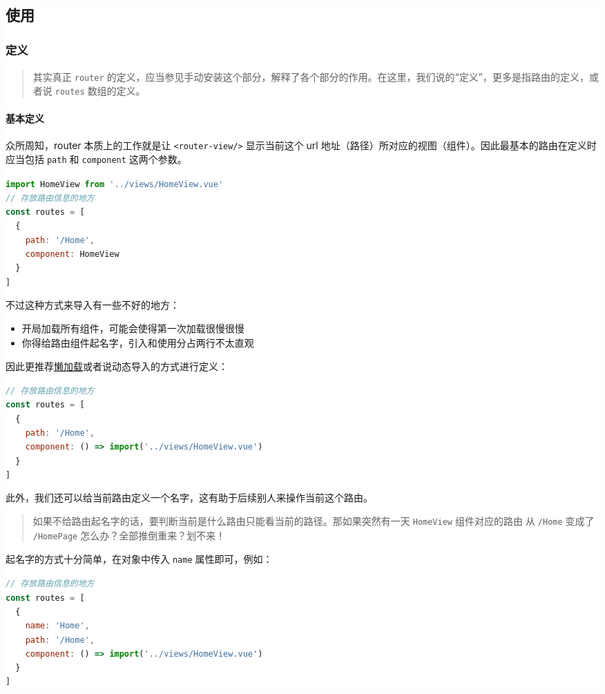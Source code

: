 ## 使用

### 定义

> 其实真正 `router` 的定义，应当参见手动安装这个部分，解释了各个部分的作用。在这里，我们说的“定义”，更多是指路由的定义，或者说 `routes` 数组的定义。

#### 基本定义

众所周知，router 本质上的工作就是让 `<router-view/>` 显示当前这个 url 地址（路径）所对应的视图（组件）。因此最基本的路由在定义时应当包括 `path` 和 `component` 这两个参数。

```javascript
import HomeView from '../views/HomeView.vue'
// 存放路由信息的地方
const routes = [
  {
    path: '/Home',
    component: HomeView
  }
]
```

不过这种方式来导入有一些不好的地方：

- 开局加载所有组件，可能会使得第一次加载很慢很慢
- 你得给路由组件起名字，引入和使用分占两行不太直观

因此更推荐[懒加载](https://v3.router.vuejs.org/zh/guide/advanced/lazy-loading.html)或者说动态导入的方式进行定义：

```javascript
// 存放路由信息的地方
const routes = [
  {
    path: '/Home',
    component: () => import('../views/HomeView.vue')
  }
]
```

此外，我们还可以给当前路由定义一个名字，这有助于后续别人来操作当前这个路由。

> 如果不给路由起名字的话，要判断当前是什么路由只能看当前的路径。那如果突然有一天 `HomeView` 组件对应的路由 从 `/Home` 变成了 `/HomePage` 怎么办？全部推倒重来？划不来！

起名字的方式十分简单，在对象中传入 `name` 属性即可，例如：

 ```javascript
 // 存放路由信息的地方
 const routes = [
   {
     name: 'Home',
     path: '/Home',
     component: () => import('../views/HomeView.vue')
   }
 ]
 ```
